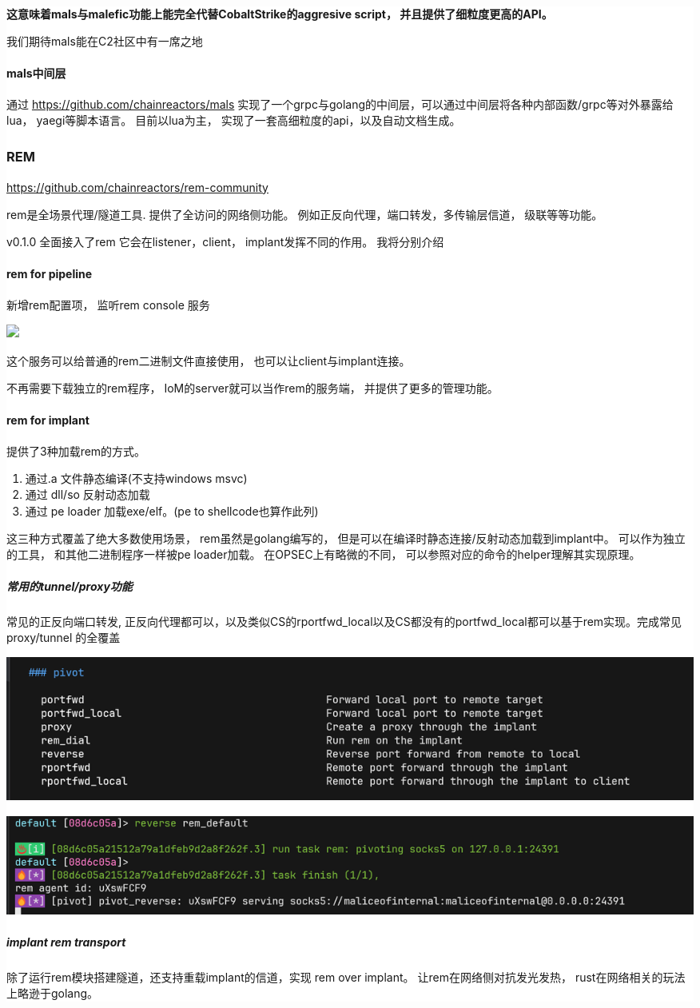 **这意味着mals与malefic功能上能完全代替CobaltStrike的aggresive script， 并且提供了细粒度更高的API。**

我们期待mals能在C2社区中有一席之地
#### mals中间层

通过 https://github.com/chainreactors/mals 实现了一个grpc与golang的中间层，可以通过中间层将各种内部函数/grpc等对外暴露给lua， yaegi等脚本语言。 目前以lua为主， 实现了一套高细粒度的api，以及自动文档生成。


### REM

https://github.com/chainreactors/rem-community

rem是全场景代理/隧道工具. 提供了全访问的网络侧功能。 例如正反向代理，端口转发，多传输层信道， 级联等等功能。

v0.1.0 全面接入了rem 它会在listener，client， implant发挥不同的作用。 我将分别介绍
#### rem for pipeline

新增rem配置项， 监听rem console 服务

![](assets/Pasted%20image%2020250327004454.png)

这个服务可以给普通的rem二进制文件直接使用， 也可以让client与implant连接。

不再需要下载独立的rem程序， IoM的server就可以当作rem的服务端， 并提供了更多的管理功能。
#### rem for implant

提供了3种加载rem的方式。 

1. 通过.a 文件静态编译(不支持windows msvc)
2. 通过 dll/so 反射动态加载
3. 通过 pe loader 加载exe/elf。(pe to shellcode也算作此列)

这三种方式覆盖了绝大多数使用场景， rem虽然是golang编写的， 但是可以在编译时静态连接/反射动态加载到implant中。 可以作为独立的工具， 和其他二进制程序一样被pe loader加载。 在OPSEC上有略微的不同， 可以参照对应的命令的helper理解其实现原理。 

##### 常用的tunnel/proxy功能

常见的正反向端口转发, 正反向代理都可以，以及类似CS的rportfwd_local以及CS都没有的portfwd_local都可以基于rem实现。完成常见proxy/tunnel 的全覆盖

![](assets/Pasted%20image%2020250412001458.png)

![](assets/Pasted%20image%2020250412001455.png)
##### implant rem transport
除了运行rem模块搭建隧道，还支持重载implant的信道，实现 rem over implant。 让rem在网络侧对抗发光发热， rust在网络相关的玩法上略逊于golang。 

